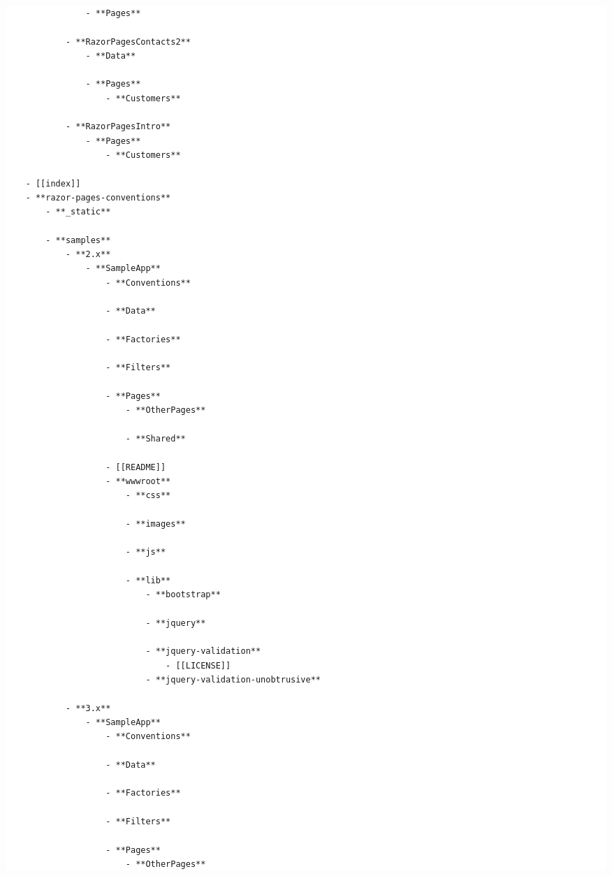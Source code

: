 					- **Pages**

				- **RazorPagesContacts2**
					- **Data**

					- **Pages**
						- **Customers**

				- **RazorPagesIntro**
					- **Pages**
						- **Customers**

		- [[index]]
		- **razor-pages-conventions**
			- **_static**

			- **samples**
				- **2.x**
					- **SampleApp**
						- **Conventions**

						- **Data**

						- **Factories**

						- **Filters**

						- **Pages**
							- **OtherPages**

							- **Shared**

						- [[README]]
						- **wwwroot**
							- **css**

							- **images**

							- **js**

							- **lib**
								- **bootstrap**

								- **jquery**

								- **jquery-validation**
									- [[LICENSE]]
								- **jquery-validation-unobtrusive**

				- **3.x**
					- **SampleApp**
						- **Conventions**

						- **Data**

						- **Factories**

						- **Filters**

						- **Pages**
							- **OtherPages**
